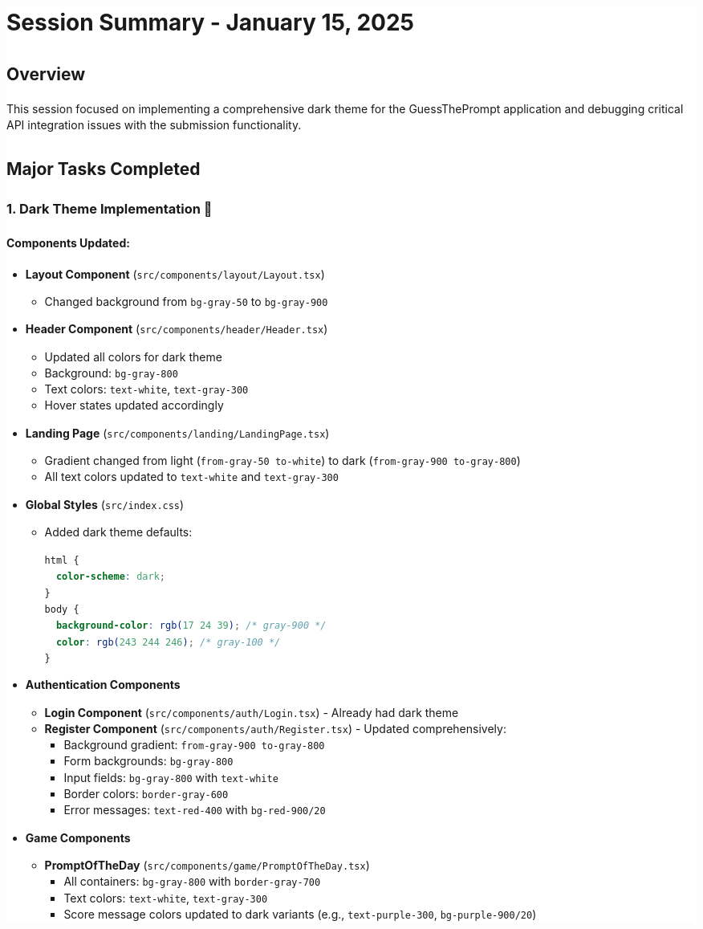 # Session Summary - January 15, 2025

## Overview
This session focused on implementing a comprehensive dark theme for the GuessThePrompt application and debugging critical API integration issues with the submission functionality.

## Major Tasks Completed

### 1. Dark Theme Implementation 🌙

#### Components Updated:
- **Layout Component** (`src/components/layout/Layout.tsx`)
  - Changed background from `bg-gray-50` to `bg-gray-900`
  
- **Header Component** (`src/components/header/Header.tsx`)
  - Updated all colors for dark theme
  - Background: `bg-gray-800`
  - Text colors: `text-white`, `text-gray-300`
  - Hover states updated accordingly

- **Landing Page** (`src/components/landing/LandingPage.tsx`)
  - Gradient changed from light (`from-gray-50 to-white`) to dark (`from-gray-900 to-gray-800`)
  - All text colors updated to `text-white` and `text-gray-300`

- **Global Styles** (`src/index.css`)
  - Added dark theme defaults:
    ```css
    html {
      color-scheme: dark;
    }
    body {
      background-color: rgb(17 24 39); /* gray-900 */
      color: rgb(243 244 246); /* gray-100 */
    }
    ```

- **Authentication Components**
  - **Login Component** (`src/components/auth/Login.tsx`) - Already had dark theme
  - **Register Component** (`src/components/auth/Register.tsx`) - Updated comprehensively:
    - Background gradient: `from-gray-900 to-gray-800`
    - Form backgrounds: `bg-gray-800`
    - Input fields: `bg-gray-800` with `text-white`
    - Border colors: `border-gray-600`
    - Error messages: `text-red-400` with `bg-red-900/20`

- **Game Components**
  - **PromptOfTheDay** (`src/components/game/PromptOfTheDay.tsx`)
    - All containers: `bg-gray-800` with `border-gray-700`
    - Text colors: `text-white`, `text-gray-300`
    - Score message colors updated to dark variants (e.g., `text-purple-300`, `bg-purple-900/20`)
  